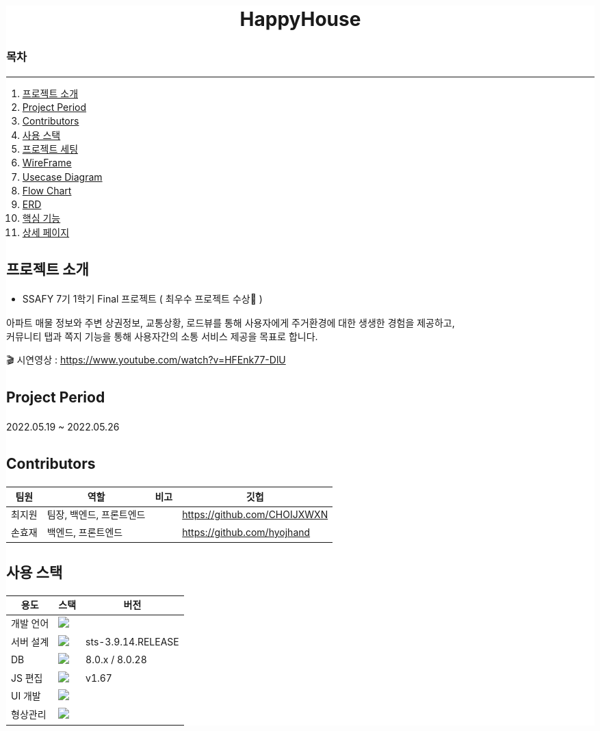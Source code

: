 <h1 align="center">HappyHouse</h1>

### 목차

---
1. [프로젝트 소개](#프로젝트소개)
2. [Project Period](#ProjectPeriod)
3. [Contributors](#Contributors)
4. [사용 스택](#사용스택)
5. [프로젝트 세팅](#프로젝트세팅)
6. [WireFrame](#WireFrame)
7. [Usecase Diagram](#UsercaseDiagram)
8. [Flow Chart](#FlowChart)
9. [ERD](#ERD)
10. [핵심 기능](#핵심기능)
11. [상세 페이지](#상세페이지)

## 프로젝트&nbsp;소개
- SSAFY 7기 1학기 Final 프로젝트 ( 최우수 프로젝트 수상🏅 )

아파트 매물 정보와 주변 상권정보, 교통상황, 로드뷰를 통해 사용자에게 주거환경에 대한 생생한 경험을 제공하고,  
커뮤니티 탭과 쪽지 기능을 통해 사용자간의 소통 서비스 제공을 목표로 합니다.

🎬 시연영상 : https://www.youtube.com/watch?v=HFEnk77-DlU

## Project&nbsp;Period

2022.05.19 ~ 2022.05.26

## Contributors

| 팀원   | 역할                              | 비고           | 깃헙                              |
| ------ | --------------------------------- | -------------- | --------------------------------- |
| 최지원 | 팀장, 백엔드, 프론트엔드 |  | https://github.com/CHOIJXWXN  |
| 손효재 | 백엔드, 프론트엔드 |   | https://github.com/hyojhand  |

## 사용&nbsp;스택

| 용도              | 스택                                                         | 버전               |
| ----------------- | ------------------------------------------------------------ | ------------------ |
| 개발 언어           | <img src="https://img.shields.io/badge/Java-007396?style=plastic&logo=Java&logoColor=white"> |   |
| 서버 설계         | <img src="https://img.shields.io/badge/SpringBoot-339933?style=plastic&logo=SpringBoot&logoColor=white"> | sts-3.9.14.RELEASE |
| DB                | <img src="https://img.shields.io/badge/MySQL-4169E1?style=plastic&logo=MySQL&logoColor=white"> | 8.0.x / 8.0.28   |
| JS 편집           | <img src="https://img.shields.io/badge/Visual Studio Code-007ACC?style=plastic&logo=Visual Studio Code&logoColor=white"> | v1.67  |
| UI 개발           | <img src="https://img.shields.io/badge/Vue.js-4FC08D?style=plastic&logo=Vue.js&logoColor=white"> |                    |
| 형상관리          | <img src="https://img.shields.io/badge/git-F05032?style=plastic&logo=git&logoColor=white">  |                    |
